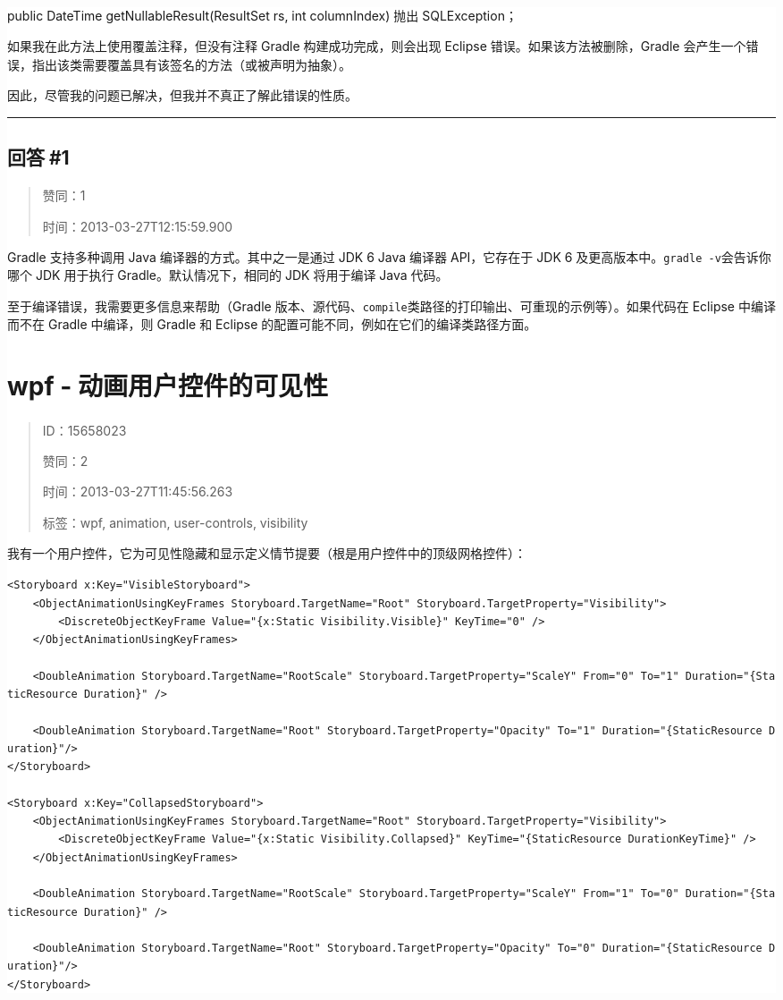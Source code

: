 public DateTime getNullableResult(ResultSet rs, int columnIndex) 抛出 SQLException；

如果我在此方法上使用覆盖注释，但没有注释 Gradle 构建成功完成，则会出现 Eclipse 错误。如果该方法被删除，Gradle 会产生一个错误，指出该类需要覆盖具有该签名的方法（或被声明为抽象）。

因此，尽管我的问题已解决，但我并不真正了解此错误的性质。

* * *

## 回答 #1

> 赞同：1
> 
> 时间：2013-03-27T12:15:59.900

Gradle 支持多种调用 Java 编译器的方式。其中之一是通过 JDK 6 Java 编译器 API，它存在于 JDK 6 及更高版本中。`gradle -v`会告诉你哪个 JDK 用于执行 Gradle。默认情况下，相同的 JDK 将用于编译 Java 代码。

至于编译错误，我需要更多信息来帮助（Gradle 版本、源代码、`compile`类路径的打印输出、可重现的示例等）。如果代码在 Eclipse 中编译而不在 Gradle 中编译，则 Gradle 和 Eclipse 的配置可能不同，例如在它们的编译类路径方面。

# wpf - 动画用户控件的可见性

> ID：15658023
> 
> 赞同：2
> 
> 时间：2013-03-27T11:45:56.263
> 
> 标签：wpf, animation, user-controls, visibility

我有一个用户控件，它为可见性隐藏和显示定义情节提要（根是用户控件中的顶级网格控件）：

```
<Storyboard x:Key="VisibleStoryboard">
    <ObjectAnimationUsingKeyFrames Storyboard.TargetName="Root" Storyboard.TargetProperty="Visibility">
        <DiscreteObjectKeyFrame Value="{x:Static Visibility.Visible}" KeyTime="0" />
    </ObjectAnimationUsingKeyFrames>

    <DoubleAnimation Storyboard.TargetName="RootScale" Storyboard.TargetProperty="ScaleY" From="0" To="1" Duration="{StaticResource Duration}" />

    <DoubleAnimation Storyboard.TargetName="Root" Storyboard.TargetProperty="Opacity" To="1" Duration="{StaticResource Duration}"/>
</Storyboard>

<Storyboard x:Key="CollapsedStoryboard">
    <ObjectAnimationUsingKeyFrames Storyboard.TargetName="Root" Storyboard.TargetProperty="Visibility">
        <DiscreteObjectKeyFrame Value="{x:Static Visibility.Collapsed}" KeyTime="{StaticResource DurationKeyTime}" />
    </ObjectAnimationUsingKeyFrames>

    <DoubleAnimation Storyboard.TargetName="RootScale" Storyboard.TargetProperty="ScaleY" From="1" To="0" Duration="{StaticResource Duration}" />

    <DoubleAnimation Storyboard.TargetName="Root" Storyboard.TargetProperty="Opacity" To="0" Duration="{StaticResource Duration}"/>
</Storyboard> 
```
